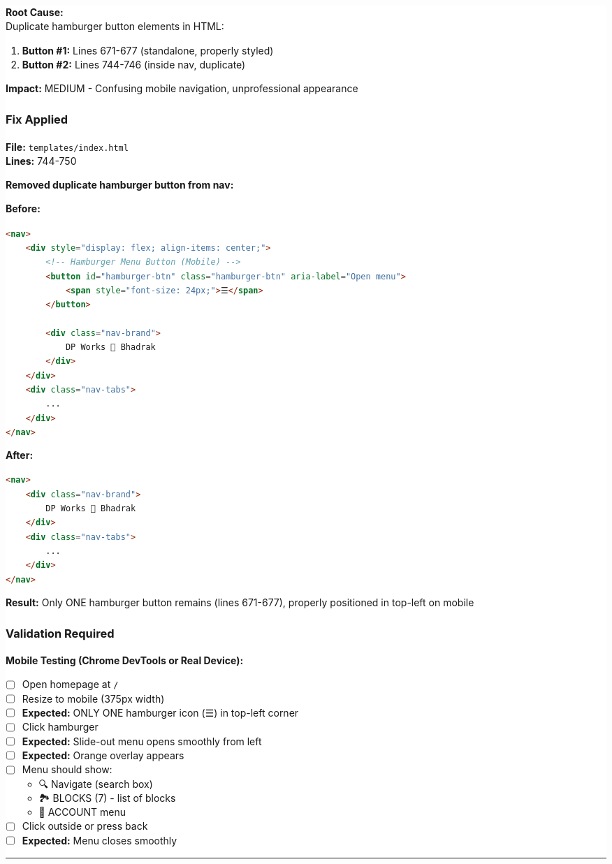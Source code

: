 **Root Cause:**  
Duplicate hamburger button elements in HTML:
1. **Button #1:** Lines 671-677 (standalone, properly styled)
2. **Button #2:** Lines 744-746 (inside nav, duplicate)

**Impact:** MEDIUM - Confusing mobile navigation, unprofessional appearance

### Fix Applied
**File:** `templates/index.html`  
**Lines:** 744-750

**Removed duplicate hamburger button from nav:**

**Before:**
```html
<nav>
    <div style="display: flex; align-items: center;">
        <!-- Hamburger Menu Button (Mobile) -->
        <button id="hamburger-btn" class="hamburger-btn" aria-label="Open menu">
            <span style="font-size: 24px;">☰</span>
        </button>
        
        <div class="nav-brand">
            DP Works 📍 Bhadrak
        </div>
    </div>
    <div class="nav-tabs">
        ...
    </div>
</nav>
```

**After:**
```html
<nav>
    <div class="nav-brand">
        DP Works 📍 Bhadrak
    </div>
    <div class="nav-tabs">
        ...
    </div>
</nav>
```

**Result:** Only ONE hamburger button remains (lines 671-677), properly positioned in top-left on mobile

### Validation Required
**Mobile Testing (Chrome DevTools or Real Device):**
- [ ] Open homepage at `/`
- [ ] Resize to mobile (375px width)
- [ ] **Expected:** ONLY ONE hamburger icon (☰) in top-left corner
- [ ] Click hamburger
- [ ] **Expected:** Slide-out menu opens smoothly from left
- [ ] **Expected:** Orange overlay appears
- [ ] Menu should show:
  - 🔍 Navigate (search box)
  - 🏞️ BLOCKS (7) - list of blocks
  - 👤 ACCOUNT menu
- [ ] Click outside or press back
- [ ] **Expected:** Menu closes smoothly

---